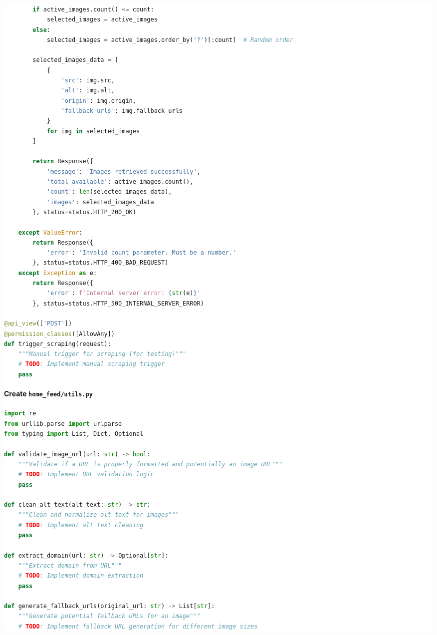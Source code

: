 ```python
        if active_images.count() <= count:
            selected_images = active_images
        else:
            selected_images = active_images.order_by('?')[:count]  # Random order
        
        selected_images_data = [
            {
                'src': img.src,
                'alt': img.alt,
                'origin': img.origin,
                'fallback_urls': img.fallback_urls
            }
            for img in selected_images
        ]
        
        return Response({
            'message': 'Images retrieved successfully',
            'total_available': active_images.count(),
            'count': len(selected_images_data),
            'images': selected_images_data
        }, status=status.HTTP_200_OK)
        
    except ValueError:
        return Response({
            'error': 'Invalid count parameter. Must be a number.'
        }, status=status.HTTP_400_BAD_REQUEST)
    except Exception as e:
        return Response({
            'error': f'Internal server error: {str(e)}'
        }, status=status.HTTP_500_INTERNAL_SERVER_ERROR)

@api_view(['POST'])
@permission_classes([AllowAny])
def trigger_scraping(request):
    """Manual trigger for scraping (for testing)"""
    # TODO: Implement manual scraping trigger
    pass
```

#### Create `home_feed/utils.py`
```python
import re
from urllib.parse import urlparse
from typing import List, Dict, Optional

def validate_image_url(url: str) -> bool:
    """Validate if a URL is properly formatted and potentially an image URL"""
    # TODO: Implement URL validation logic
    pass

def clean_alt_text(alt_text: str) -> str:
    """Clean and normalize alt text for images"""
    # TODO: Implement alt text cleaning
    pass

def extract_domain(url: str) -> Optional[str]:
    """Extract domain from URL"""
    # TODO: Implement domain extraction
    pass

def generate_fallback_urls(original_url: str) -> List[str]:
    """Generate potential fallback URLs for an image"""
    # TODO: Implement fallback URL generation for different image sizes
```